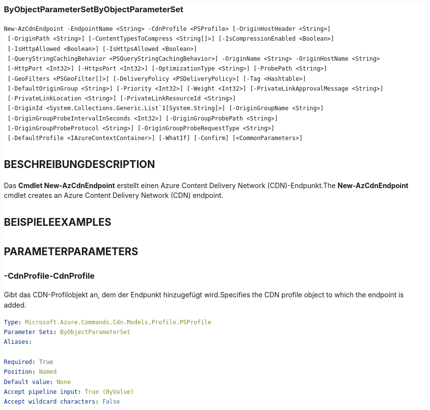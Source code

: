 ### <span data-ttu-id="7c13e-106">ByObjectParameterSet</span><span class="sxs-lookup"><span data-stu-id="7c13e-106">ByObjectParameterSet</span></span>
```
New-AzCdnEndpoint -EndpointName <String> -CdnProfile <PSProfile> [-OriginHostHeader <String>]
 [-OriginPath <String>] [-ContentTypesToCompress <String[]>] [-IsCompressionEnabled <Boolean>]
 [-IsHttpAllowed <Boolean>] [-IsHttpsAllowed <Boolean>]
 [-QueryStringCachingBehavior <PSQueryStringCachingBehavior>] -OriginName <String> -OriginHostName <String>
 [-HttpPort <Int32>] [-HttpsPort <Int32>] [-OptimizationType <String>] [-ProbePath <String>]
 [-GeoFilters <PSGeoFilter[]>] [-DeliveryPolicy <PSDeliveryPolicy>] [-Tag <Hashtable>]
 [-DefaultOriginGroup <String>] [-Priority <Int32>] [-Weight <Int32>] [-PrivateLinkApprovalMessage <String>]
 [-PrivateLinkLocation <String>] [-PrivateLinkResourceId <String>]
 [-OriginId <System.Collections.Generic.List`1[System.String]>] [-OriginGroupName <String>]
 [-OriginGroupProbeIntervalInSeconds <Int32>] [-OriginGroupProbePath <String>]
 [-OriginGroupProbeProtocol <String>] [-OriginGroupProbeRequestType <String>]
 [-DefaultProfile <IAzureContextContainer>] [-WhatIf] [-Confirm] [<CommonParameters>]
```

## <span data-ttu-id="7c13e-107">BESCHREIBUNG</span><span class="sxs-lookup"><span data-stu-id="7c13e-107">DESCRIPTION</span></span>
<span data-ttu-id="7c13e-108">Das **Cmdlet New-AzCdnEndpoint** erstellt einen Azure Content Delivery Network (CDN)-Endpunkt.</span><span class="sxs-lookup"><span data-stu-id="7c13e-108">The **New-AzCdnEndpoint** cmdlet creates an Azure Content Delivery Network (CDN) endpoint.</span></span>

## <span data-ttu-id="7c13e-109">BEISPIELE</span><span class="sxs-lookup"><span data-stu-id="7c13e-109">EXAMPLES</span></span>

## <span data-ttu-id="7c13e-110">PARAMETER</span><span class="sxs-lookup"><span data-stu-id="7c13e-110">PARAMETERS</span></span>

### <span data-ttu-id="7c13e-111">-CdnProfile</span><span class="sxs-lookup"><span data-stu-id="7c13e-111">-CdnProfile</span></span>
<span data-ttu-id="7c13e-112">Gibt das CDN-Profilobjekt an, dem der Endpunkt hinzugefügt wird.</span><span class="sxs-lookup"><span data-stu-id="7c13e-112">Specifies the CDN profile object to which the endpoint is added.</span></span>

```yaml
Type: Microsoft.Azure.Commands.Cdn.Models.Profile.PSProfile
Parameter Sets: ByObjectParameterSet
Aliases:

Required: True
Position: Named
Default value: None
Accept pipeline input: True (ByValue)
Accept wildcard characters: False
```
